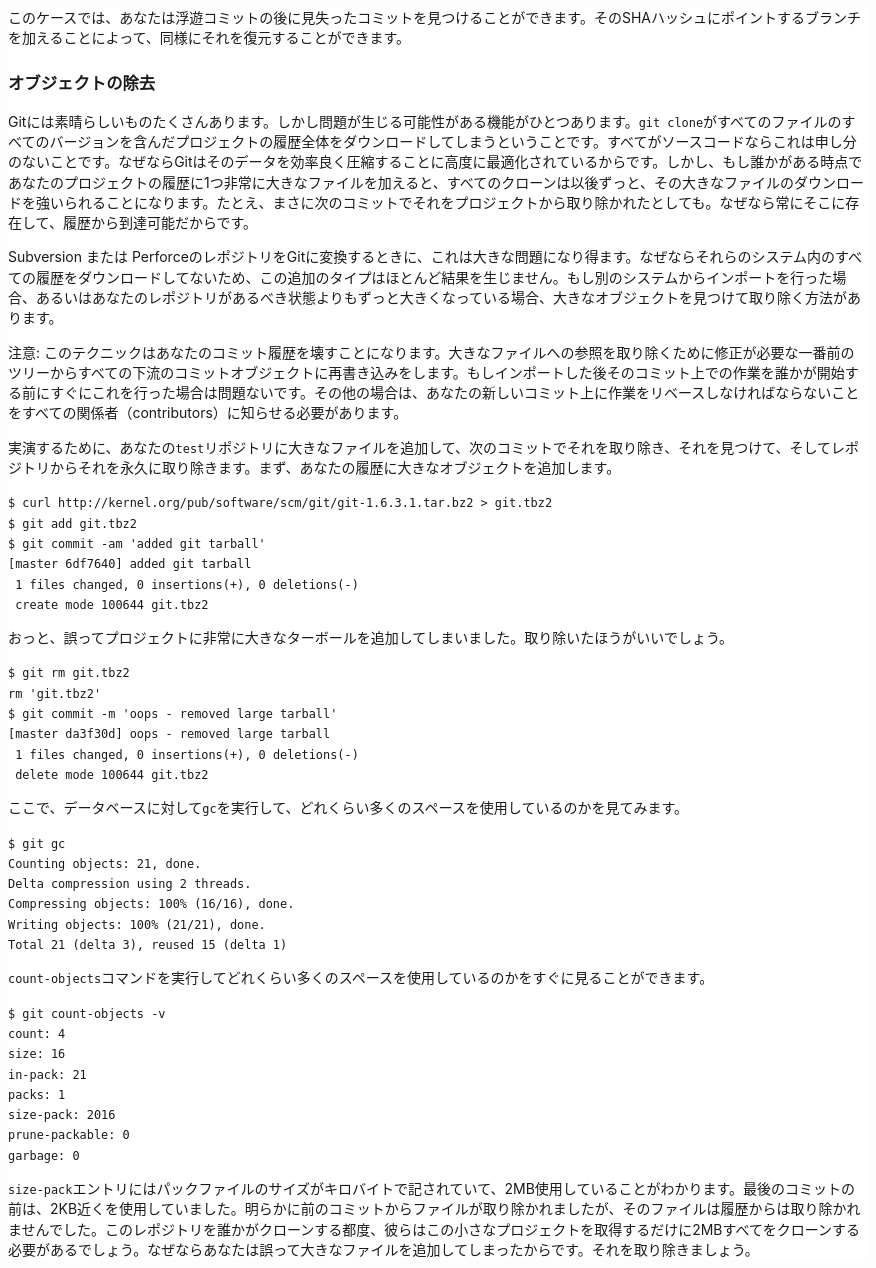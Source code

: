 このケースでは、あなたは浮遊コミットの後に見失ったコミットを見つけることができます。そのSHAハッシュにポイントするブランチを加えることによって、同様にそれを復元することができます。

### オブジェクトの除去 ###

Gitには素晴らしいものたくさんあります。しかし問題が生じる可能性がある機能がひとつあります。`git clone`がすべてのファイルのすべてのバージョンを含んだプロジェクトの履歴全体をダウンロードしてしまうということです。すべてがソースコードならこれは申し分のないことです。なぜならGitはそのデータを効率良く圧縮することに高度に最適化されているからです。しかし、もし誰かがある時点であなたのプロジェクトの履歴に1つ非常に大きなファイルを加えると、すべてのクローンは以後ずっと、その大きなファイルのダウンロードを強いられることになります。たとえ、まさに次のコミットでそれをプロジェクトから取り除かれたとしても。なぜなら常にそこに存在して、履歴から到達可能だからです。

Subversion または PerforceのレポジトリをGitに変換するときに、これは大きな問題になり得ます。なぜならそれらのシステム内のすべての履歴をダウンロードしてないため、この追加のタイプはほとんど結果を生じません。もし別のシステムからインポートを行った場合、あるいはあなたのレポジトリがあるべき状態よりもずっと大きくなっている場合、大きなオブジェクトを見つけて取り除く方法があります。

注意:	このテクニックはあなたのコミット履歴を壊すことになります。大きなファイルへの参照を取り除くために修正が必要な一番前のツリーからすべての下流のコミットオブジェクトに再書き込みをします。もしインポートした後そのコミット上での作業を誰かが開始する前にすぐにこれを行った場合は問題ないです。その他の場合は、あなたの新しいコミット上に作業をリベースしなければならないことをすべての関係者（contributors）に知らせる必要があります。

実演するために、あなたの`test`リポジトリに大きなファイルを追加して、次のコミットでそれを取り除き、それを見つけて、そしてレポジトリからそれを永久に取り除きます。まず、あなたの履歴に大きなオブジェクトを追加します。

	$ curl http://kernel.org/pub/software/scm/git/git-1.6.3.1.tar.bz2 > git.tbz2
	$ git add git.tbz2
	$ git commit -am 'added git tarball'
	[master 6df7640] added git tarball
	 1 files changed, 0 insertions(+), 0 deletions(-)
	 create mode 100644 git.tbz2

おっと、誤ってプロジェクトに非常に大きなターボールを追加してしまいました。取り除いたほうがいいでしょう。

	$ git rm git.tbz2
	rm 'git.tbz2'
	$ git commit -m 'oops - removed large tarball'
	[master da3f30d] oops - removed large tarball
	 1 files changed, 0 insertions(+), 0 deletions(-)
	 delete mode 100644 git.tbz2

ここで、データベースに対して`gc`を実行して、どれくらい多くのスペースを使用しているのかを見てみます。

	$ git gc
	Counting objects: 21, done.
	Delta compression using 2 threads.
	Compressing objects: 100% (16/16), done.
	Writing objects: 100% (21/21), done.
	Total 21 (delta 3), reused 15 (delta 1)

`count-objects`コマンドを実行してどれくらい多くのスペースを使用しているのかをすぐに見ることができます。

	$ git count-objects -v
	count: 4
	size: 16
	in-pack: 21
	packs: 1
	size-pack: 2016
	prune-packable: 0
	garbage: 0

`size-pack`エントリにはパックファイルのサイズがキロバイトで記されていて、2MB使用していることがわかります。最後のコミットの前は、2KB近くを使用していました。明らかに前のコミットからファイルが取り除かれましたが、そのファイルは履歴からは取り除かれませんでした。このレポジトリを誰かがクローンする都度、彼らはこの小さなプロジェクトを取得するだけに2MBすべてをクローンする必要があるでしょう。なぜならあなたは誤って大きなファイルを追加してしまったからです。それを取り除きましょう。
